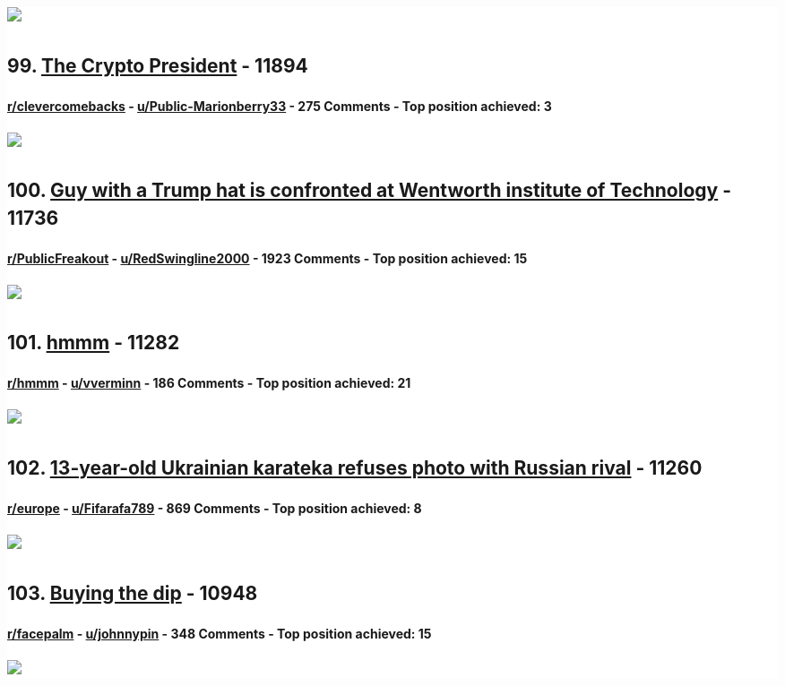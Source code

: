<a href="https://i.redd.it/mxbqcewrk2ue1.gif"><img src="https://b.thumbs.redditmedia.com/nigjTXMg60a8PrV9uhtVttYp5txuq43DuFlhUXujIRo.jpg"></img></a>

## 99. [The Crypto President](http://reddit.com/r/clevercomebacks/comments/1jwec5k/the_crypto_president/) - 11894
#### [r/clevercomebacks](http://reddit.com/r/clevercomebacks) - [u/Public-Marionberry33](http://reddit.com/u/Public-Marionberry33) - 275 Comments - Top position achieved: 3

<a href="https://i.redd.it/crqu2jjrz3ue1.jpeg"><img src="https://b.thumbs.redditmedia.com/6I2UQ-_rOkG73llagmI3M3EzU8s_WxFlpBiiyLWXwLM.jpg"></img></a>

## 100. [Guy with a Trump hat is confronted at Wentworth institute of Technology](http://reddit.com/r/PublicFreakout/comments/1jw9qc6/guy_with_a_trump_hat_is_confronted_at_wentworth/) - 11736
#### [r/PublicFreakout](http://reddit.com/r/PublicFreakout) - [u/RedSwingline2000](http://reddit.com/u/RedSwingline2000) - 1923 Comments - Top position achieved: 15

<a href="https://v.redd.it/vhcz95xiv2ue1"><img src="https://external-preview.redd.it/czh3eGRxN2x2MnVlMdQarKhUXOLv2uCDP3iA-XlkTg9XrcJJ3OgoA7t05OzE.png?width=140&amp;height=140&amp;crop=140:140,smart&amp;format=jpg&amp;v=enabled&amp;lthumb=true&amp;s=24a2c10f6fed13843aff9026a4d2c8b2afa68a73"></img></a>

## 101. [hmmm](http://reddit.com/r/hmmm/comments/1jvtgiu/hmmm/) - 11282
#### [r/hmmm](http://reddit.com/r/hmmm) - [u/vverminn](http://reddit.com/u/vverminn) - 186 Comments - Top position achieved: 21

<a href="https://i.redd.it/ldminyi24zte1.jpeg"><img src="image"></img></a>

## 102. [13-year-old Ukrainian karateka refuses photo with Russian rival](http://reddit.com/r/europe/comments/1jvs28t/13yearold_ukrainian_karateka_refuses_photo_with/) - 11260
#### [r/europe](http://reddit.com/r/europe) - [u/Fifarafa789](http://reddit.com/u/Fifarafa789) - 869 Comments - Top position achieved: 8

<a href="https://tvpworld.com/86081583/13-year-old-ukrainian-karateka-refuses-photo-with-russian-rival"><img src="https://b.thumbs.redditmedia.com/M0OVA-T9_rc37Yujjh4D70WYerSSWPAFx76I7xwVIRo.jpg"></img></a>

## 103. [Buying the dip](http://reddit.com/r/facepalm/comments/1jvup93/buying_the_dip/) - 10948
#### [r/facepalm](http://reddit.com/r/facepalm) - [u/johnnypin](http://reddit.com/u/johnnypin) - 348 Comments - Top position achieved: 15

<a href="https://i.redd.it/ebf0zdfjjzte1.jpeg"><img src="https://b.thumbs.redditmedia.com/B1Ub6MYvAIDD2uoIB3PD5-E8U3IdeoUvBYikd4agEzQ.jpg"></img></a>

